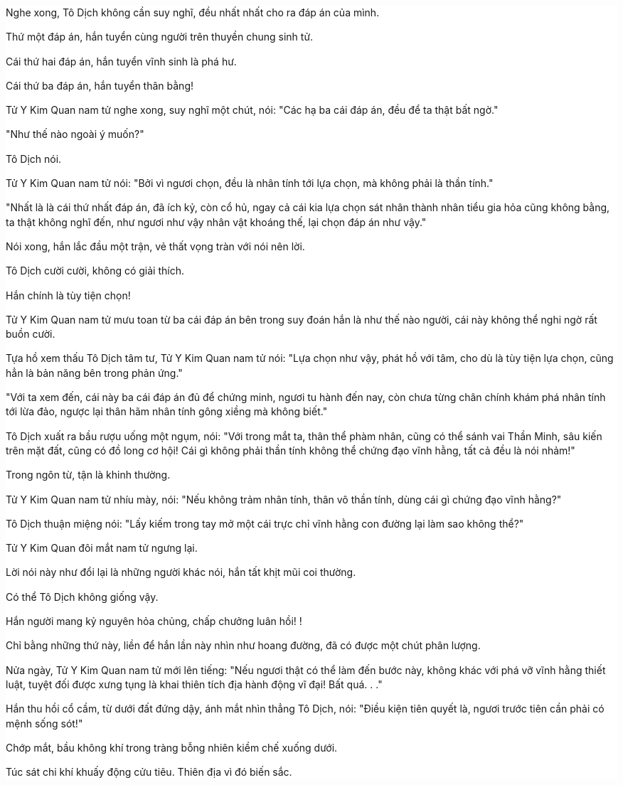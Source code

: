 Nghe xong, Tô Dịch không cần suy nghĩ, đều nhất nhất cho ra đáp án của mình.

Thứ một đáp án, hắn tuyển cùng người trên thuyền chung sinh tử.

Cái thứ hai đáp án, hắn tuyển vĩnh sinh là phá hư.

Cái thứ ba đáp án, hắn tuyển thân bằng!

Tử Y Kim Quan nam tử nghe xong, suy nghĩ một chút, nói: "Các hạ ba cái đáp án, đều để ta thật bất ngờ."

"Như thế nào ngoài ý muốn?"

Tô Dịch nói.

Tử Y Kim Quan nam tử nói: "Bởi vì ngươi chọn, đều là nhân tính tới lựa chọn, mà không phải là thần tính."

"Nhất là là cái thứ nhất đáp án, đã ích kỷ, còn cổ hủ, ngay cả cái kia lựa chọn sát nhân thành nhân tiểu gia hỏa cũng không bằng, ta thật không nghĩ đến, như ngươi như vậy nhân vật khoáng thế, lại chọn đáp án như vậy."

Nói xong, hắn lắc đầu một trận, vẻ thất vọng tràn với nói nên lời.

Tô Dịch cười cười, không có giải thích.

Hắn chính là tùy tiện chọn!

Tử Y Kim Quan nam tử mưu toan từ ba cái đáp án bên trong suy đoán hắn là như thế nào người, cái này không thể nghi ngờ rất buồn cười.

Tựa hồ xem thấu Tô Dịch tâm tư, Tử Y Kim Quan nam tử nói: "Lựa chọn như vậy, phát hồ với tâm, cho dù là tùy tiện lựa chọn, cũng hẳn là bản năng bên trong phản ứng."

"Với ta xem đến, cái này ba cái đáp án đủ để chứng minh, ngươi tu hành đến nay, còn chưa từng chân chính khám phá nhân tính tới lừa đảo, ngược lại thân hãm nhân tính gông xiềng mà không biết."

Tô Dịch xuất ra bầu rượu uống một ngụm, nói: "Với trong mắt ta, thân thể phàm nhân, cũng có thể sánh vai Thần Minh, sâu kiến trên mặt đất, cũng có đồ long cơ hội! Cái gì không phải thần tính không thể chứng đạo vĩnh hằng, tất cả đều là nói nhảm!"

Trong ngôn từ, tận là khinh thường.

Tử Y Kim Quan nam tử nhíu mày, nói: "Nếu không trảm nhân tính, thân vô thần tính, dùng cái gì chứng đạo vĩnh hằng?"

Tô Dịch thuận miệng nói: "Lấy kiếm trong tay mở một cái trực chỉ vĩnh hằng con đường lại làm sao không thể?"

Tử Y Kim Quan đôi mắt nam tử ngưng lại.

Lời nói này như đổi lại là những người khác nói, hắn tất khịt mũi coi thường.

Có thể Tô Dịch không giống vậy.

Hắn người mang kỷ nguyên hỏa chủng, chấp chưởng luân hồi! !

Chỉ bằng những thứ này, liền để hắn lần này nhìn như hoang đường, đã có được một chút phân lượng.

Nửa ngày, Tử Y Kim Quan nam tử mới lên tiếng: "Nếu ngươi thật có thể làm đến bước này, không khác với phá vỡ vĩnh hằng thiết luật, tuyệt đối được xưng tụng là khai thiên tích địa hành động vĩ đại! Bất quá. . ."

Hắn thu hồi cổ cầm, từ dưới đất đứng dậy, ánh mắt nhìn thẳng Tô Dịch, nói: "Điều kiện tiên quyết là, ngươi trước tiên cần phải có mệnh sống sót!"

Chớp mắt, bầu không khí trong tràng bỗng nhiên kiềm chế xuống dưới.

Túc sát chi khí khuấy động cửu tiêu. Thiên địa vì đó biến sắc.




